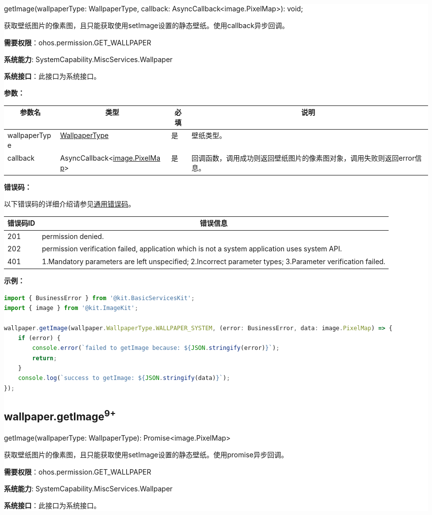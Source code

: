 getImage(wallpaperType: WallpaperType, callback: AsyncCallback&lt;image.PixelMap&gt;): void;

获取壁纸图片的像素图，且只能获取使用setImage设置的静态壁纸。使用callback异步回调。

**需要权限**：ohos.permission.GET_WALLPAPER

**系统能力**: SystemCapability.MiscServices.Wallpaper

**系统接口**：此接口为系统接口。

**参数：**

| 参数名 | 类型 | 必填 | 说明 |
| -------- | -------- | -------- | -------- |
| wallpaperType | [WallpaperType](js-apis-wallpaper.md#wallpapertype7) | 是 | 壁纸类型。 |
| callback | AsyncCallback&lt;[image.PixelMap](../apis-image-kit/js-apis-image.md)&gt; | 是 | 回调函数，调用成功则返回壁纸图片的像素图对象，调用失败则返回error信息。 |

**错误码：**

以下错误码的详细介绍请参见[通用错误码](../errorcode-universal.md)。

| **错误码ID** | **错误信息**                                |
| ------------ | ------------------------------------------- |
| 201          | permission denied.                                                                              |
| 202          | permission verification failed, application which is not a system application uses system API.  |
| 401          | 1.Mandatory parameters are left unspecified; 2.Incorrect parameter types; 3.Parameter verification failed.  |

**示例：**

```ts
import { BusinessError } from '@kit.BasicServicesKit';
import { image } from '@kit.ImageKit';

wallpaper.getImage(wallpaper.WallpaperType.WALLPAPER_SYSTEM, (error: BusinessError, data: image.PixelMap) => {
    if (error) {
        console.error(`failed to getImage because: ${JSON.stringify(error)}`);
        return;
    }
    console.log(`success to getImage: ${JSON.stringify(data)}`);
});
```


## wallpaper.getImage<sup>9+</sup>

getImage(wallpaperType: WallpaperType): Promise&lt;image.PixelMap&gt;

获取壁纸图片的像素图，且只能获取使用setImage设置的静态壁纸。使用promise异步回调。

**需要权限**：ohos.permission.GET_WALLPAPER

**系统能力**: SystemCapability.MiscServices.Wallpaper

**系统接口**：此接口为系统接口。
